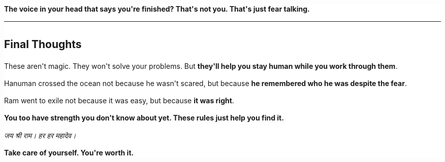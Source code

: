 **The voice in your head that says you're finished? That's not you. That's just fear talking.**

---

## Final Thoughts

These aren't magic. They won't solve your problems. But **they'll help you stay human while you work through them**.

Hanuman crossed the ocean not because he wasn't scared, but because **he remembered who he was despite the fear**.

Ram went to exile not because it was easy, but because **it was right**.

**You too have strength you don't know about yet. These rules just help you find it.**

*जय श्री राम। हर हर महादेव।*

**Take care of yourself. You're worth it.**
